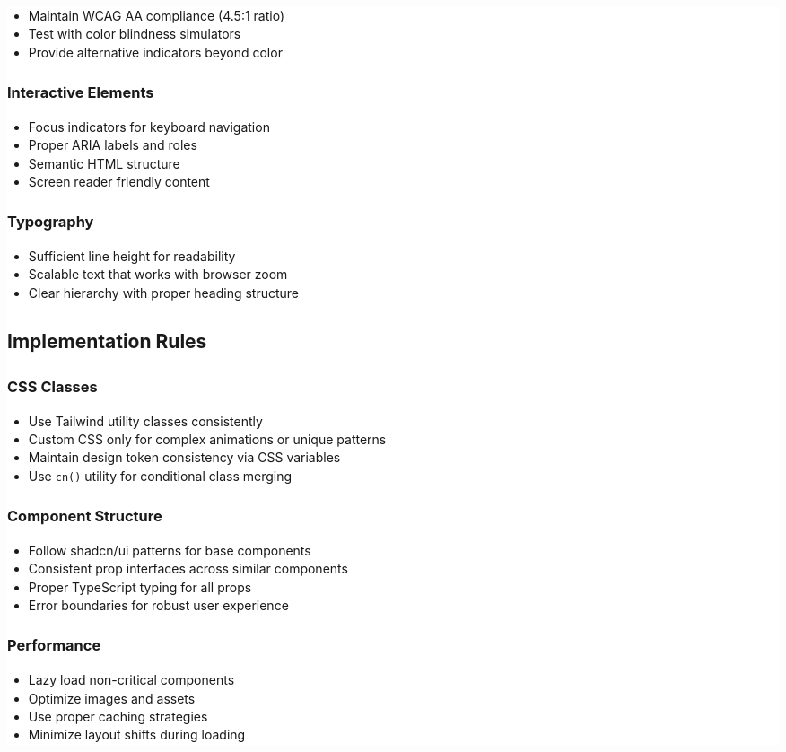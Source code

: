 - Maintain WCAG AA compliance (4.5:1 ratio)
- Test with color blindness simulators
- Provide alternative indicators beyond color

### Interactive Elements

- Focus indicators for keyboard navigation
- Proper ARIA labels and roles
- Semantic HTML structure
- Screen reader friendly content

### Typography

- Sufficient line height for readability
- Scalable text that works with browser zoom
- Clear hierarchy with proper heading structure

## Implementation Rules

### CSS Classes

- Use Tailwind utility classes consistently
- Custom CSS only for complex animations or unique patterns
- Maintain design token consistency via CSS variables
- Use `cn()` utility for conditional class merging

### Component Structure

- Follow shadcn/ui patterns for base components
- Consistent prop interfaces across similar components
- Proper TypeScript typing for all props
- Error boundaries for robust user experience

### Performance

- Lazy load non-critical components
- Optimize images and assets
- Use proper caching strategies
- Minimize layout shifts during loading
